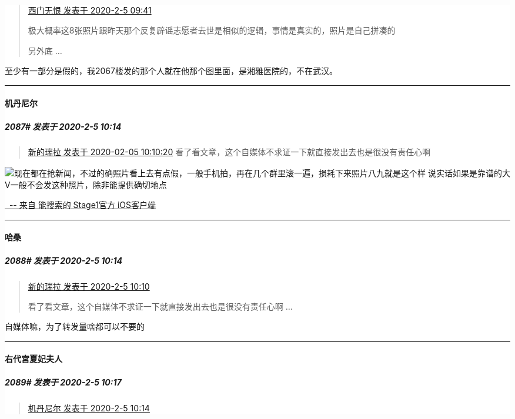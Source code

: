 

<blockquote><a href="httphttps://bbs.saraba1st.com/2b/forum.php?mod=redirect&amp;goto=findpost&amp;pid=46330613&amp;ptid=1911928" target="_blank">西门无恨 发表于 2020-2-5 09:41</a>

极大概率这8张照片跟昨天那个反复辟谣志愿者去世是相似的逻辑，事情是真实的，照片是自己拼凑的


另外底 ...</blockquote>
至少有一部分是假的，我2067楼发的那个人就在他那个图里面，是湘雅医院的，不在武汉。







*****

####  机丹尼尔  
##### 2087#       发表于 2020-2-5 10:14



<blockquote><a href="httphttps://bbs.saraba1st.com/2b/forum.php?mod=redirect&amp;goto=findpost&amp;pid=46330813&amp;ptid=1911928" target="_blank">新的瑞拉 发表于 2020-02-05 10:10:20</a>
看了看文章，这个自媒体不求证一下就直接发出去也是很没有责任心啊</blockquote><img src="https://static.saraba1st.com/image/smiley/face2017/003.png" referrerpolicy="no-referrer">现在都在抢新闻，不过的确照片看上去有点假，一般手机拍，再在几个群里滚一遍，损耗下来照片八九就是这个样
说实话如果是靠谱的大V一般不会发这种照片，除非能提供确切地点

[  -- 来自 能搜索的 Stage1官方 iOS客户端](https://itunes.apple.com/fi/app/saraba1st/id1221237470?mt=8)







*****

####  哈桑  
##### 2088#       发表于 2020-2-5 10:14



<blockquote><a href="httphttps://bbs.saraba1st.com/2b/forum.php?mod=redirect&amp;goto=findpost&amp;pid=46330813&amp;ptid=1911928" target="_blank">新的瑞拉 发表于 2020-2-5 10:10</a>

看了看文章，这个自媒体不求证一下就直接发出去也是很没有责任心啊 ...</blockquote>
自媒体嘛，为了转发量啥都可以不要的







*****

####  右代宮夏妃夫人  
##### 2089#       发表于 2020-2-5 10:17



<blockquote><a href="httphttps://bbs.saraba1st.com/2b/forum.php?mod=redirect&amp;goto=findpost&amp;pid=46330834&amp;ptid=1911928" target="_blank">机丹尼尔 发表于 2020-2-5 10:14</a>

